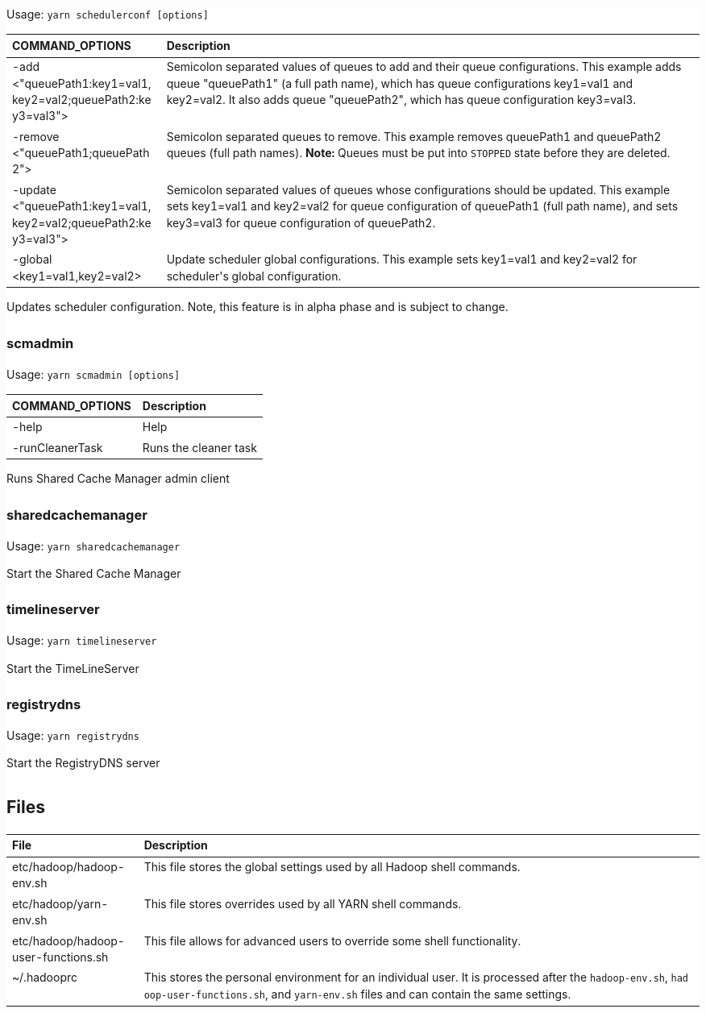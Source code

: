 Usage: `yarn schedulerconf [options]`

| COMMAND\_OPTIONS | Description |
|:---- |:---- |
| -add <"queuePath1:key1=val1,key2=val2;queuePath2:key3=val3"> | Semicolon separated values of queues to add and their queue configurations. This example adds queue "queuePath1" (a full path name), which has queue configurations key1=val1 and key2=val2. It also adds queue "queuePath2", which has queue configuration key3=val3. |
| -remove <"queuePath1;queuePath2"> | Semicolon separated queues to remove. This example removes queuePath1 and queuePath2 queues (full path names). **Note:** Queues must be put into `STOPPED` state before they are deleted. |
| -update <"queuePath1:key1=val1,key2=val2;queuePath2:key3=val3"> | Semicolon separated values of queues whose configurations should be updated. This example sets key1=val1 and key2=val2 for queue configuration of queuePath1 (full path name), and sets key3=val3 for queue configuration of queuePath2. |
| -global <key1=val1,key2=val2> | Update scheduler global configurations. This example sets key1=val1 and key2=val2 for scheduler's global configuration. |

Updates scheduler configuration. Note, this feature is in alpha phase and is subject to change.

### scmadmin

Usage: `yarn scmadmin [options] `

| COMMAND\_OPTIONS | Description |
|:---- |:---- |
| -help | Help |
| -runCleanerTask | Runs the cleaner task |

Runs Shared Cache Manager admin client

### sharedcachemanager

Usage: `yarn sharedcachemanager`

Start the Shared Cache Manager

### timelineserver

Usage: `yarn timelineserver`

Start the TimeLineServer

### registrydns

Usage: `yarn registrydns`

Start the RegistryDNS server

Files
-----

| File | Description |
|:---- |:---- |
| etc/hadoop/hadoop-env.sh | This file stores the global settings used by all Hadoop shell commands. |
| etc/hadoop/yarn-env.sh | This file stores overrides used by all YARN shell commands. |
| etc/hadoop/hadoop-user-functions.sh | This file allows for advanced users to override some shell functionality. |
| ~/.hadooprc | This stores the personal environment for an individual user. It is processed after the `hadoop-env.sh`, `hadoop-user-functions.sh`, and `yarn-env.sh` files and can contain the same settings. |
